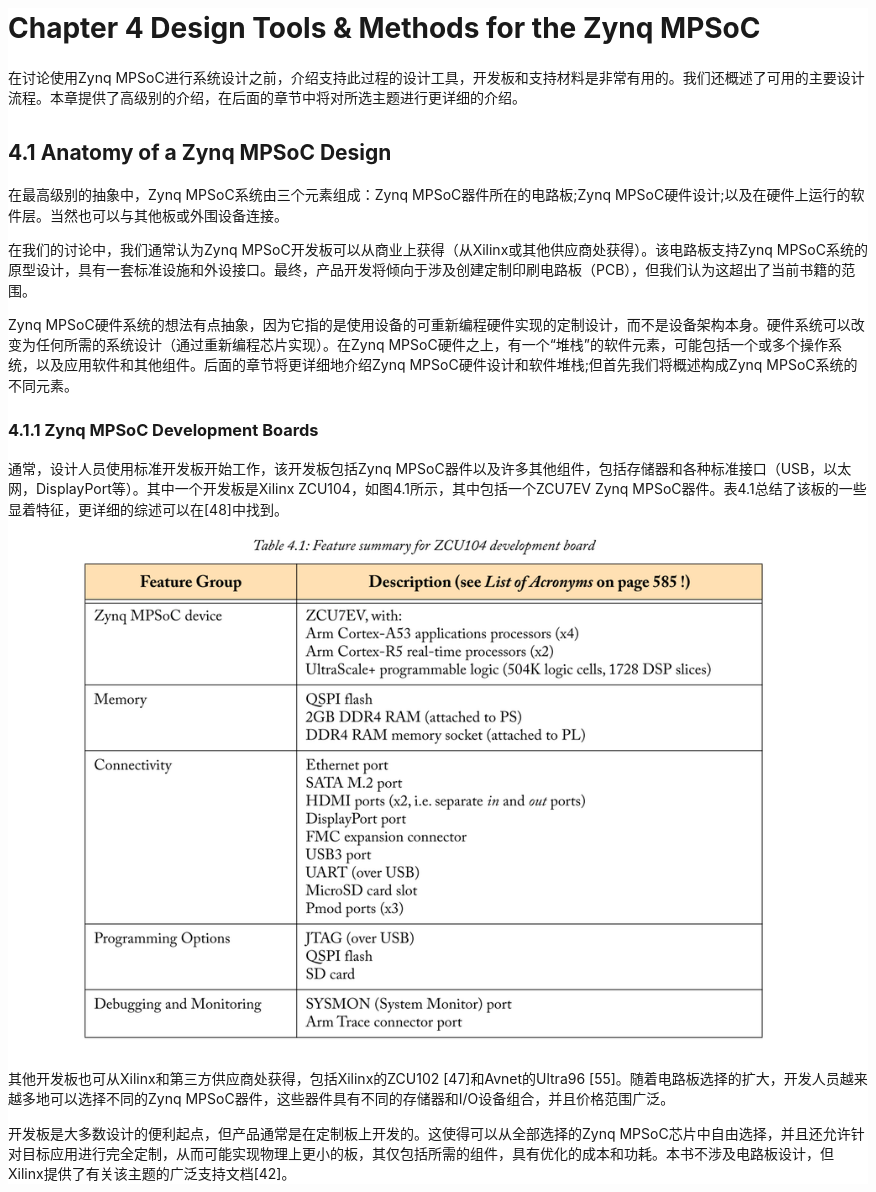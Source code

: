 # Chapter 4 Design Tools & Methods for the Zynq MPSoC

在讨论使用Zynq MPSoC进行系统设计之前，介绍支持此过程的设计工具，开发板和支持材料是非常有用的。我们还概述了可用的主要设计流程。本章提供了高级别的介绍，在后面的章节中将对所选主题进行更详细的介绍。

## 4.1  Anatomy of a Zynq MPSoC Design
在最高级别的抽象中，Zynq MPSoC系统由三个元素组成：Zynq MPSoC器件所在的电路板;Zynq MPSoC硬件设计;以及在硬件上运行的软件层。当然也可以与其他板或外围设备连接。

在我们的讨论中，我们通常认为Zynq MPSoC开发板可以从商业上获得（从Xilinx或其他供应商处获得）。该电路板支持Zynq MPSoC系统的原型设计，具有一套标准设施和外设接口。最终，产品开发将倾向于涉及创建定制印刷电路板（PCB），但我们认为这超出了当前书籍的范围。

Zynq MPSoC硬件系统的想法有点抽象，因为它指的是使用设备的可重新编程硬件实现的定制设计，而不是设备架构本身。硬件系统可以改变为任何所需的系统设计（通过重新编程芯片实现）。在Zynq MPSoC硬件之上，有一个“堆栈”的软件元素，可能包括一个或多个操作系统，以及应用软件和其他组件。后面的章节将更详细地介绍Zynq MPSoC硬件设计和软件堆栈;但首先我们将概述构成Zynq MPSoC系统的不同元素。

### 4.1.1  Zynq MPSoC Development Boards
通常，设计人员使用标准开发板开始工作，该开发板包括Zynq MPSoC器件以及许多其他组件，包括存储器和各种标准接口（USB，以太网，DisplayPort等）。其中一个开发板是Xilinx ZCU104，如图4.1所示，其中包括一个ZCU7EV Zynq MPSoC器件。表4.1总结了该板的一些显着特征，更详细的综述可以在[48]中找到。

![](../images/t4-1.png)

其他开发板也可从Xilinx和第三方供应商处获得，包括Xilinx的ZCU102 [47]和Avnet的Ultra96 [55]。随着电路板选择的扩大，开发人员越来越多地可以选择不同的Zynq MPSoC器件，这些器件具有不同的存储器和I/O设备组合，并且价格范围广泛。

开发板是大多数设计的便利起点，但产品通常是在定制板上开发的。这使得可以从全部选择的Zynq MPSoC芯片中自由选择，并且还允许针对目标应用进行完全定制，从而可能实现物理上更小的板，其仅包括所需的组件，具有优化的成本和功耗。本书不涉及电路板设计，但Xilinx提供了有关该主题的广泛支持文档[42]。
